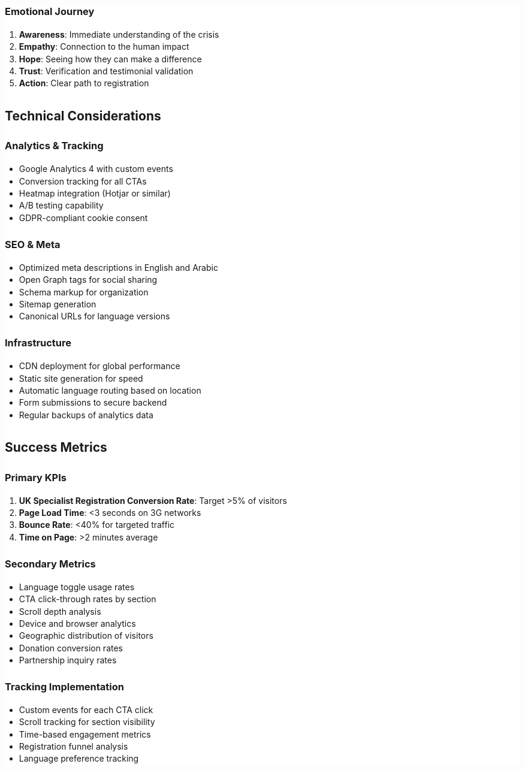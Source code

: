 ### Emotional Journey
1. **Awareness**: Immediate understanding of the crisis
2. **Empathy**: Connection to the human impact
3. **Hope**: Seeing how they can make a difference
4. **Trust**: Verification and testimonial validation
5. **Action**: Clear path to registration

## Technical Considerations

### Analytics & Tracking
- Google Analytics 4 with custom events
- Conversion tracking for all CTAs
- Heatmap integration (Hotjar or similar)
- A/B testing capability
- GDPR-compliant cookie consent

### SEO & Meta
- Optimized meta descriptions in English and Arabic
- Open Graph tags for social sharing
- Schema markup for organization
- Sitemap generation
- Canonical URLs for language versions

### Infrastructure
- CDN deployment for global performance
- Static site generation for speed
- Automatic language routing based on location
- Form submissions to secure backend
- Regular backups of analytics data

## Success Metrics

### Primary KPIs
1. **UK Specialist Registration Conversion Rate**: Target >5% of visitors
2. **Page Load Time**: <3 seconds on 3G networks
3. **Bounce Rate**: <40% for targeted traffic
4. **Time on Page**: >2 minutes average

### Secondary Metrics
- Language toggle usage rates
- CTA click-through rates by section
- Scroll depth analysis
- Device and browser analytics
- Geographic distribution of visitors
- Donation conversion rates
- Partnership inquiry rates

### Tracking Implementation
- Custom events for each CTA click
- Scroll tracking for section visibility
- Time-based engagement metrics
- Registration funnel analysis
- Language preference tracking
